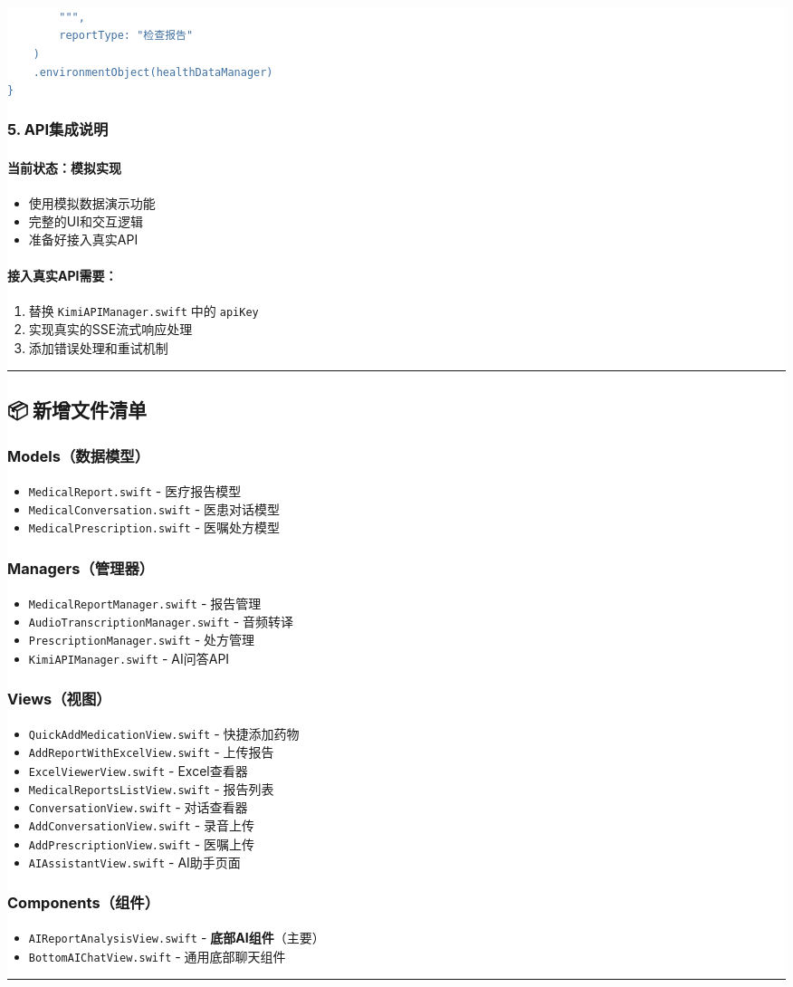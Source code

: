 ```swift
        """,
        reportType: "检查报告"
    )
    .environmentObject(healthDataManager)
}
```

### 5. API集成说明

#### 当前状态：模拟实现
- 使用模拟数据演示功能
- 完整的UI和交互逻辑
- 准备好接入真实API

#### 接入真实API需要：
1. 替换 `KimiAPIManager.swift` 中的 `apiKey`
2. 实现真实的SSE流式响应处理
3. 添加错误处理和重试机制

---

## 📦 新增文件清单

### Models（数据模型）
- `MedicalReport.swift` - 医疗报告模型
- `MedicalConversation.swift` - 医患对话模型
- `MedicalPrescription.swift` - 医嘱处方模型

### Managers（管理器）
- `MedicalReportManager.swift` - 报告管理
- `AudioTranscriptionManager.swift` - 音频转译
- `PrescriptionManager.swift` - 处方管理
- `KimiAPIManager.swift` - AI问答API

### Views（视图）
- `QuickAddMedicationView.swift` - 快捷添加药物
- `AddReportWithExcelView.swift` - 上传报告
- `ExcelViewerView.swift` - Excel查看器
- `MedicalReportsListView.swift` - 报告列表
- `ConversationView.swift` - 对话查看器
- `AddConversationView.swift` - 录音上传
- `AddPrescriptionView.swift` - 医嘱上传
- `AIAssistantView.swift` - AI助手页面

### Components（组件）
- `AIReportAnalysisView.swift` - **底部AI组件**（主要）
- `BottomAIChatView.swift` - 通用底部聊天组件

---
